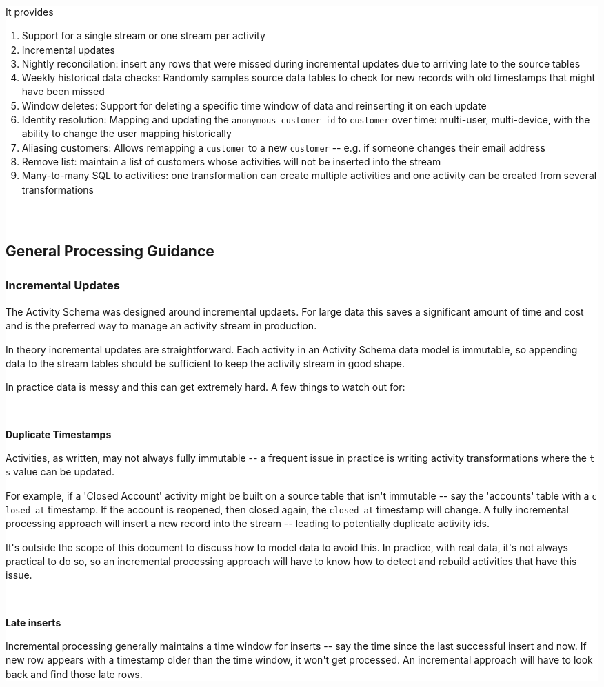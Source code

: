 It provides

1. Support for a single stream or one stream per activity
2. Incremental updates
3. Nightly reconcilation: insert any rows that were missed during incremental updates due to arriving late to the source tables
4. Weekly historical data checks: Randomly samples source data tables to check for new records with old timestamps that might have been missed
5. Window deletes: Support for deleting a specific time window of data and reinserting it on each update
6. Identity resolution: Mapping and updating the `anonymous_customer_id` to `customer` over time: multi-user, multi-device, with the ability to change the user mapping historically
7. Aliasing customers: Allows remapping a `customer` to a new `customer` -- e.g. if someone changes their email address
8. Remove list: maintain a list of customers whose activities will not be inserted into the stream
9. Many-to-many SQL to activities: one transformation can create multiple activities and one activity can be created from several transformations

<br>

## General Processing Guidance

### Incremental Updates

The Activity Schema was designed around incremental updaets. For large data this saves a significant amount of time and cost and is the preferred way to manage an activity stream in production.

In theory incremental updates are straightforward. Each activity in an Activity Schema data model is immutable, so appending data to the stream tables should be sufficient to keep the activity stream in good shape.

In practice data is messy and this can get extremely hard. A few things to watch out for:

<br>

**Duplicate Timestamps**

Activities, as written, may not always fully immutable -- a frequent issue in practice is writing activity transformations where the `ts` value can be updated. 

For example, if a 'Closed Account' activity might be built on a source table that isn't immutable -- say the 'accounts' table with a `closed_at` timestamp. If the account is reopened, then closed again, the `closed_at` timestamp will change. A fully incremental processing approach will insert a new record into the stream -- leading to potentially duplicate activity ids. 

It's outside the scope of this document to discuss how to model data to avoid this. In practice, with real data, it's not always practical to do so, so an incremental processing approach will have to know how to detect and rebuild activities that have this issue.

<br>

**Late inserts**

Incremental processing generally maintains a time window for inserts -- say the time since the last successful insert and now. If new row appears with a timestamp older than the time window, it won't get processed. An incremental approach will have to look back and find those late rows. 
